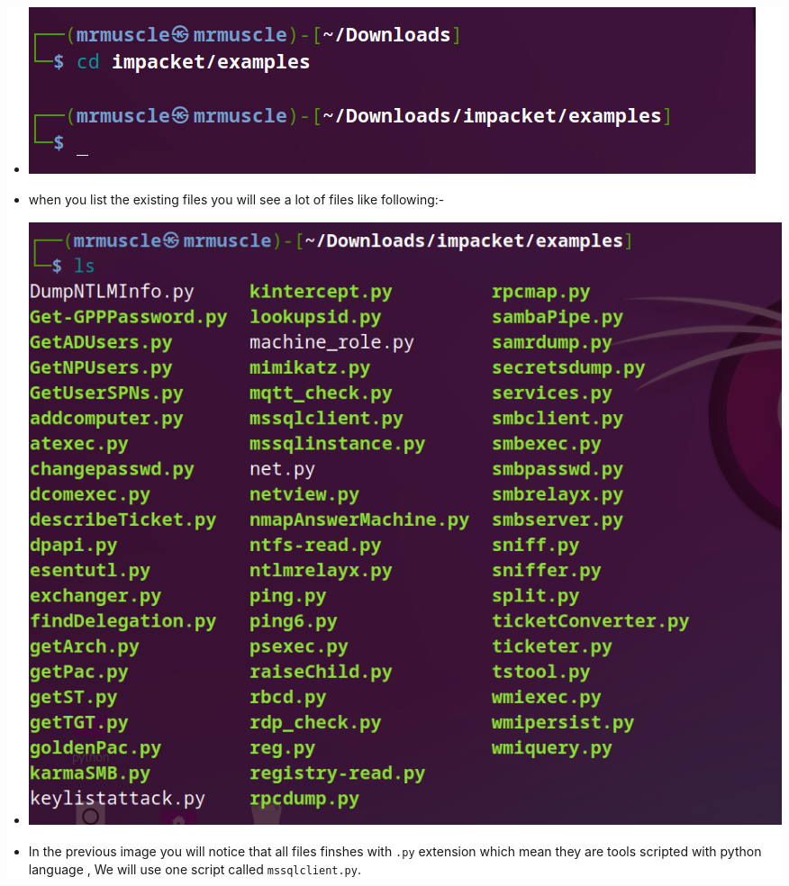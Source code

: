 - ![can't display an image](images/getin_impacket.png)

- when you list the existing files you will see a lot of files like following:-

- ![can't display an image](images/ls_example.png)

- In the previous image you will notice that all files finshes with `.py` extension which mean they are tools scripted with python language , We will use one script called `mssqlclient.py`.
